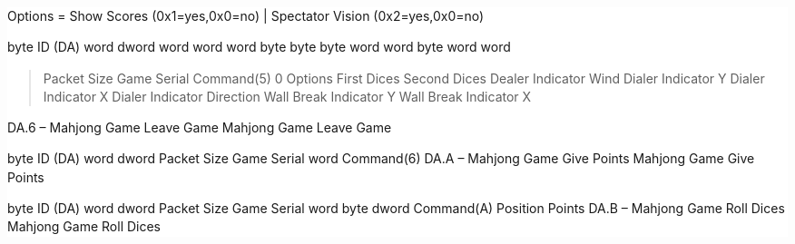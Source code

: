 Options = Show Scores (0x1=yes,0x0=no) | Spectator Vision (0x2=yes,0x0=no)

byte	ID (DA)
word
dword
word
word
word
byte
byte
byte
word
word
byte
word
word
> Packet Size
Game Serial
Command(5)
0
Options
First Dices
Second Dices
Dealer Indicator Wind
Dialer Indicator Y
Dialer Indicator X
Dialer Indicator Direction
Wall Break Indicator Y
Wall Break Indicator X

DA.6 – Mahjong Game Leave Game
Mahjong Game Leave Game

byte	ID (DA)
word
dword	Packet Size
Game Serial
word	Command(6)
DA.A – Mahjong Game Give Points
Mahjong Game Give Points

byte	ID (DA)
word
dword	Packet Size
Game Serial
word
byte
dword	Command(A)
Position
Points
DA.B – Mahjong Game Roll Dices
Mahjong Game Roll Dices
